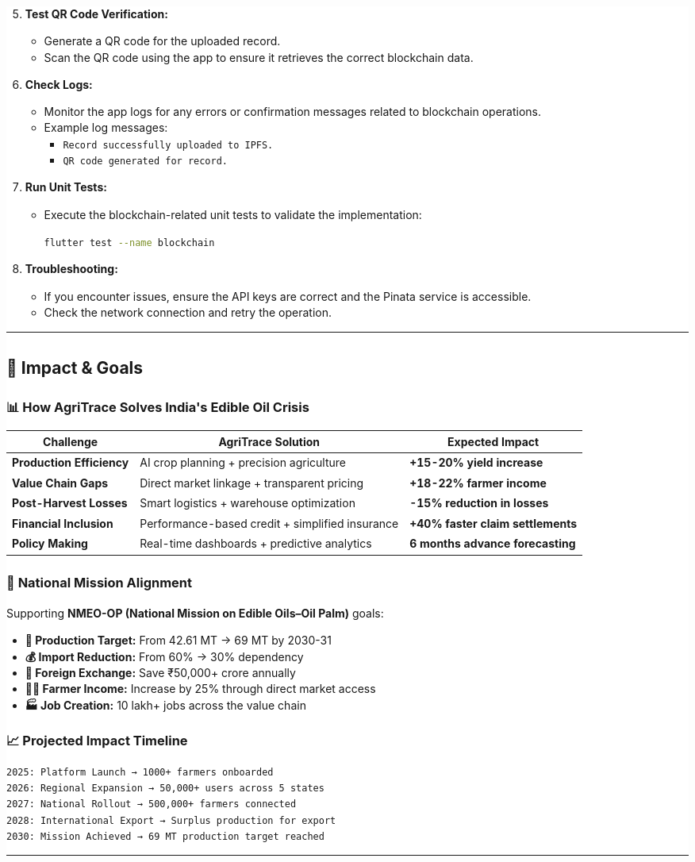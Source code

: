 5. **Test QR Code Verification:**
   - Generate a QR code for the uploaded record.
   - Scan the QR code using the app to ensure it retrieves the correct blockchain data.

6. **Check Logs:**
   - Monitor the app logs for any errors or confirmation messages related to blockchain operations.
   - Example log messages:
     - `Record successfully uploaded to IPFS.`
     - `QR code generated for record.`

7. **Run Unit Tests:**
   - Execute the blockchain-related unit tests to validate the implementation:
     ```bash
     flutter test --name blockchain
     ```

8. **Troubleshooting:**
   - If you encounter issues, ensure the API keys are correct and the Pinata service is accessible.
   - Check the network connection and retry the operation.

---

## 🎯 Impact & Goals

### 📊 **How AgriTrace Solves India's Edible Oil Crisis**

| Challenge | AgriTrace Solution | Expected Impact |
|-----------|-------------------|-----------------|
| **Production Efficiency** | AI crop planning + precision agriculture | **+15-20% yield increase** |
| **Value Chain Gaps** | Direct market linkage + transparent pricing | **+18-22% farmer income** |
| **Post-Harvest Losses** | Smart logistics + warehouse optimization | **-15% reduction in losses** |
| **Financial Inclusion** | Performance-based credit + simplified insurance | **+40% faster claim settlements** |
| **Policy Making** | Real-time dashboards + predictive analytics | **6 months advance forecasting** |

### 🎯 **National Mission Alignment**

Supporting **NMEO-OP (National Mission on Edible Oils–Oil Palm)** goals:

- **🎯 Production Target:** From 42.61 MT → 69 MT by 2030-31
- **💰 Import Reduction:** From 60% → 30% dependency
- **💸 Foreign Exchange:** Save ₹50,000+ crore annually
- **👨‍🌾 Farmer Income:** Increase by 25% through direct market access
- **🏭 Job Creation:** 10 lakh+ jobs across the value chain

### 📈 **Projected Impact Timeline**

```
2025: Platform Launch → 1000+ farmers onboarded
2026: Regional Expansion → 50,000+ users across 5 states  
2027: National Rollout → 500,000+ farmers connected
2028: International Export → Surplus production for export
2030: Mission Achieved → 69 MT production target reached
```

---